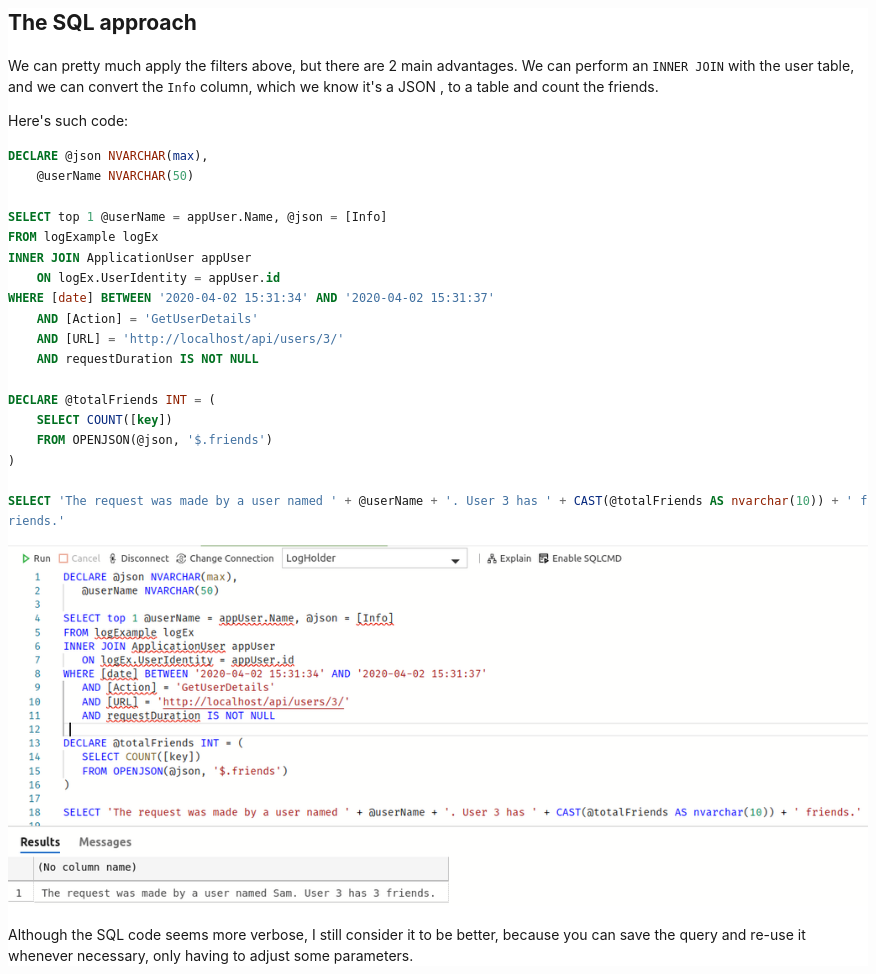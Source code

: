 ## The SQL approach

We can pretty much apply the filters above, but there are 2 main advantages.
We can perform an `INNER JOIN` with the user table, and we can convert the `Info` column, which we know it's a JSON , to a table and count the friends.

Here's such code:
```SQL
DECLARE @json NVARCHAR(max),
	@userName NVARCHAR(50)

SELECT top 1 @userName = appUser.Name, @json = [Info]
FROM logExample logEx
INNER JOIN ApplicationUser appUser
	ON logEx.UserIdentity = appUser.id
WHERE [date] BETWEEN '2020-04-02 15:31:34' AND '2020-04-02 15:31:37'
	AND [Action] = 'GetUserDetails'
	AND [URL] = 'http://localhost/api/users/3/'
	AND requestDuration IS NOT NULL

DECLARE @totalFriends INT = (
	SELECT COUNT([key])
	FROM OPENJSON(@json, '$.friends')
)

SELECT 'The request was made by a user named ' + @userName + '. User 3 has ' + CAST(@totalFriends AS nvarchar(10)) + ' friends.'
```

![finalQuery](/images/dbatools-isn-t-just-for-DBAs/finalQuery.png)

Although the SQL code seems more verbose, I still consider it to be better, because you can save the query and re-use it whenever necessary, only having to adjust some parameters.
